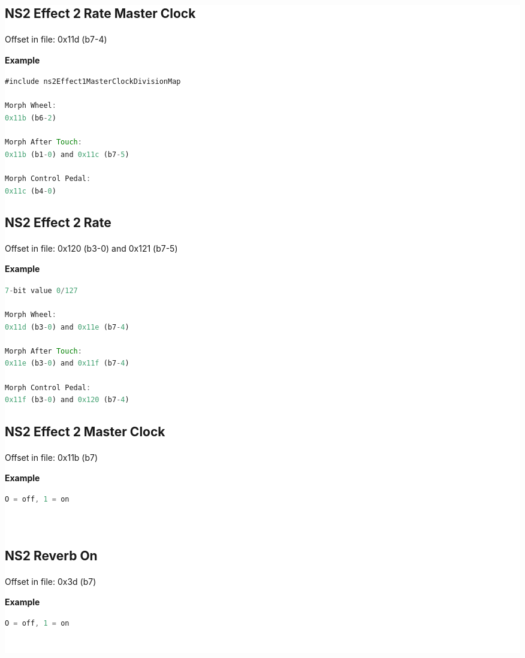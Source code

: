 ## NS2 Effect 2 Rate Master Clock
Offset in file: 0x11d (b7-4)

**Example**  
```js
#include ns2Effect1MasterClockDivisionMap

Morph Wheel:
0x11b (b6-2)

Morph After Touch:
0x11b (b1-0) and 0x11c (b7-5)

Morph Control Pedal:
0x11c (b4-0)
```
<a name="module_NS2 Effect 2 Rate"></a>

## NS2 Effect 2 Rate
Offset in file: 0x120 (b3-0) and 0x121 (b7-5)

**Example**  
```js
7-bit value 0/127

Morph Wheel:
0x11d (b3-0) and 0x11e (b7-4)

Morph After Touch:
0x11e (b3-0) and 0x11f (b7-4)

Morph Control Pedal:
0x11f (b3-0) and 0x120 (b7-4)
```
<a name="module_NS2 Effect 2 Master Clock"></a>

## NS2 Effect 2 Master Clock
Offset in file: 0x11b (b7)

**Example**  
```js
O = off, 1 = on

 
```
<a name="module_NS2 Reverb On"></a>

## NS2 Reverb On
Offset in file: 0x3d (b7)

**Example**  
```js
O = off, 1 = on

 
```
<a name="module_NS2 Reverb Type"></a>
